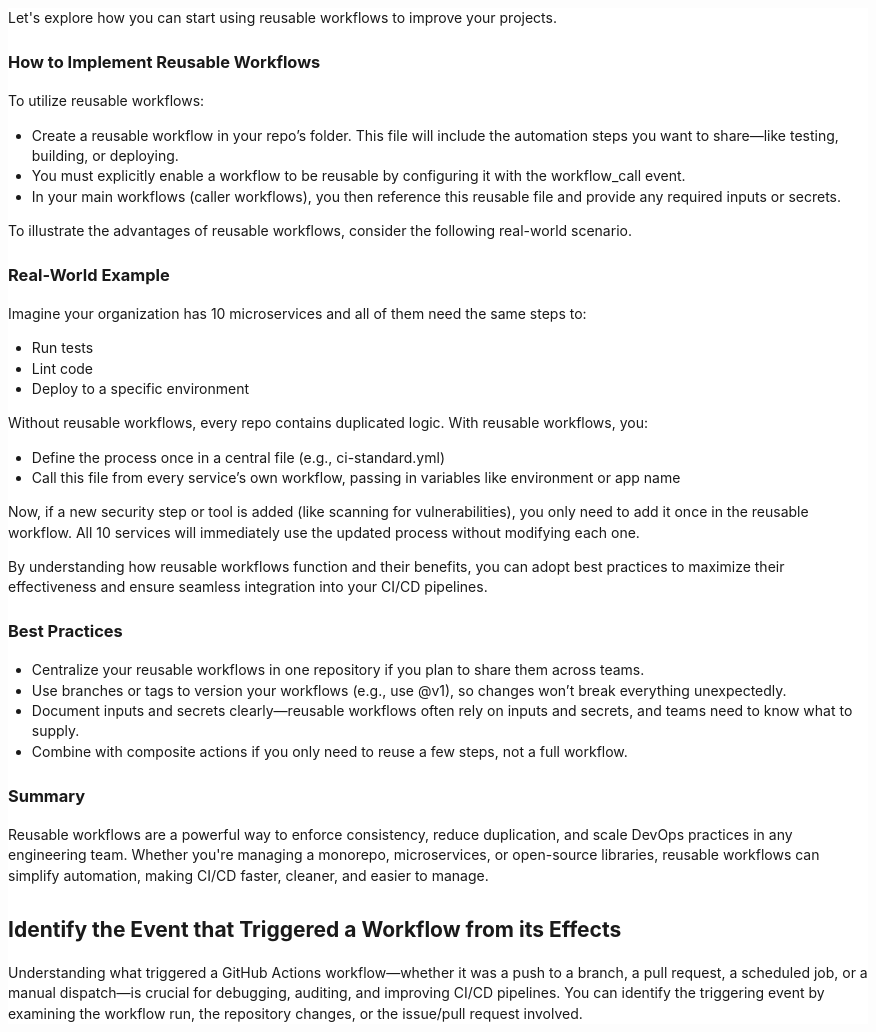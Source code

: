 Let's explore how you can start using reusable workflows to improve your projects.

###  How to Implement Reusable Workflows
To utilize reusable workflows:
- Create a reusable workflow in your repo’s folder. This file will include the automation steps you want to share—like testing, building, or deploying.
- You must explicitly enable a workflow to be reusable by configuring it with the workflow_call event.
- In your main workflows (caller workflows), you then reference this reusable file and provide any required inputs or secrets.

To illustrate the advantages of reusable workflows, consider the following real-world scenario.

### Real-World Example
Imagine your organization has 10 microservices and all of them need the same steps to:
- Run tests
- Lint code
- Deploy to a specific environment

Without reusable workflows, every repo contains duplicated logic. With reusable workflows, you:
- Define the process once in a central file (e.g., ci-standard.yml)
- Call this file from every service’s own workflow, passing in variables like environment or app name

Now, if a new security step or tool is added (like scanning for vulnerabilities), you only need to add it once in the reusable workflow. All 10 services will immediately use the updated process without modifying each one.

By understanding how reusable workflows function and their benefits, you can adopt best practices to maximize their effectiveness and ensure seamless integration into your CI/CD pipelines.

### Best Practices
- Centralize your reusable workflows in one repository if you plan to share them across teams.
- Use branches or tags to version your workflows (e.g., use @v1), so changes won’t break everything unexpectedly.
- Document inputs and secrets clearly—reusable workflows often rely on inputs and secrets, and teams need to know what to supply.
- Combine with composite actions if you only need to reuse a few steps, not a full workflow.

### Summary 
Reusable workflows are a powerful way to enforce consistency, reduce duplication, and scale DevOps practices in any engineering team. Whether you're managing a monorepo, microservices, or open-source libraries, reusable workflows can simplify automation, making CI/CD faster, cleaner, and easier to manage.



## Identify the Event that Triggered a Workflow from its Effects
Understanding what triggered a GitHub Actions workflow—whether it was a push to a branch, a pull request, a scheduled job, or a manual dispatch—is crucial for debugging, auditing, and improving CI/CD pipelines. You can identify the triggering event by examining the workflow run, the repository changes, or the issue/pull request involved.
